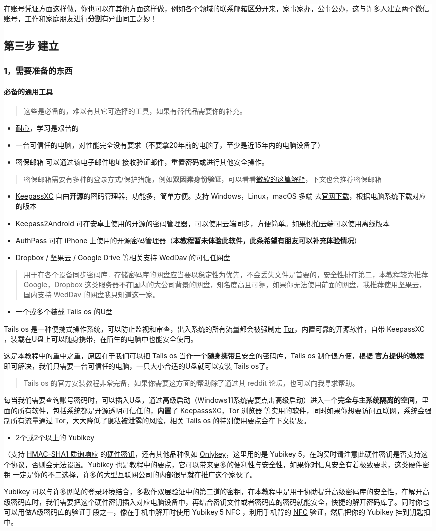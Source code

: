 在账号凭证方面这样做，你也可以在其他方面这样做，例如各个领域的联系邮箱**区分**开来，家事家办，公事公办，这与许多人建立两个微信账号，工作和家庭朋友进行**分割**有异曲同工之妙！

第三步 建立
------

### 1，需要准备的东西

#### 必备的通用工具

> 这些是必备的，难以有其它可选择的工具，如果有替代品需要你的补充。

*   [耐心](https://zh.wikipedia.org/zh-cn/%E8%80%90%E5%BF%83)，学习是艰苦的
    
*   一台可信任的电脑，对性能完全没有要求（不要拿20年前的电脑了，至少是近15年内的电脑设备了）
    
*   密保邮箱 可以通过该电子邮件地址接收验证邮件，重置密码或进行其他安全操作。
    

> 密保邮箱需要有多种的登录方式/保护措施，例如**双因素身份验证**，可以看看[微软的这篇解释](https://web.archive.org/web/20230317143838/https://www.microsoft.com/zh-cn/security/business/security-101/what-is-two-factor-authentication-2fa)，下文也会推荐密保邮箱

*   [KeepassXC](https://zh.wikipedia.org/wiki/KeePassXC) 自由**开源**的密码管理器，功能多，简单方便。支持 Windows，Linux，macOS 多端 去[官网下载](https://keepassxc.org)，根据电脑系统下载对应的版本
*   [Keepass2Android](https://play.google.com/store/apps/details?id=keepass2android.keepass2android&hl=en_US&gl=US&pli=1) 可在安卓上使用的开源的密码管理器，可以使用云端同步，方便简单。如果惧怕云端可以使用离线版本
*   [AuthPass](https://authpass.app/) 可在 iPhone 上使用的开源密码管理器（**本教程暂未体验此软件，此条希望有朋友可以补充体验情况**）
    
*   [Dropbox](https://zh.wikipedia.org/zh-cn/Dropbox) / 坚果云 / Google Drive 等相关支持 WedDav 的可信任网盘
    

> 用于在各个设备同步密码库，存储密码库的网盘应当要以稳定性为优先，不会丢失文件是首要的，安全性排在第二，本教程较为推荐 Google，Dropbox 这类服务器不在国内的大公司背景的网盘，知名度高且可靠，如果你无法使用前面的网盘，我推荐使用坚果云，国内支持 WedDav 的网盘我只知道这一家。

*   一个或多个装载 [Tails os](https://zh.wikipedia.org/wiki/Tails_(%E6%93%8D%E4%BD%9C%E7%B3%BB%E7%BB%9F)) 的U盘

Tails os 是一种便携式操作系统，可以防止监视和审查，出入系统的所有流量都会被强制走 [Tor](https://zh.wikipedia.org/wiki/Tor)，内置可靠的开源软件，自带 KeepassXC ，装载在U盘上可以随身携带，在陌生的电脑中也能安全使用。

这是本教程中的重中之重，原因在于我们可以把 Tails os 当作一个**随身携带**且安全的密码库，Tails os 制作很方便，根据 **[官方提供的教程](https://tails.boum.org/install/index.en.html)** 即可解决，我们只需要一台可信任的电脑，一只大小合适的U盘就可以安装 Tails os了。

> Tails os 的官方安装教程非常完备，如果你需要这方面的帮助除了通过其 reddit 论坛，也可以向我寻求帮助。

每当我们需要查询账号密码时，可以插入U盘，通过高级启动（Windows11系统需要点击高级启动）进入一个**完全与主系统隔离的空间**，里面的所有软件，包括系统都是开源透明可信任的，**内置**了 KeepasssXC，[Tor 浏览器](https://zh.wikipedia.org/zh-cn/Tor) 等实用的软件，同时如果你想要访问互联网，系统会强制所有流量通过 Tor，大大降低了隐私被泄露的风险，相关 Tails os 的特别使用要点会在下文提及。

*   2个或2个以上的 [Yubikey](https://zh.wikipedia.org/zh-cn/YubiKey)

​（支持 [HMAC-SHA1 质询响应](https://developers.yubico.com/) 的[硬件密钥](https://en.wikipedia.org/wiki/Security_token)，还有其他品种例如 [Onlykey](https://onlykey.io/)，这里用的是 Yubikey 5，在购买时请注意此硬件密钥是否支持这个协议，否则会无法设置。Yubikey 也是教程中的要点，它可以带来更多的便利性与安全性，如果你对信息安全有着极致要求，这类硬件密钥 一定是你的不二选择，[许多的大型互联网公司的内部很早就在推广这个家伙了](https://web.archive.org/web/20210507053634/https://www.wired.com/2013/10/facebook-yubikey/)。

​Yubikey 可以与[许多网站的登录环境结合](https://www.yubico.com/works-with-yubikey/catalog/?sort=popular-for-individuals)，多数作双层验证中的第二道的密钥，在本教程中是用于协助提升高级密码库的安全性，在解开高级密码库时，我们需要把这个硬件密钥插入对应电脑设备中，再结合密钥文件或者密码库的密码就能安全，快捷的解开密码库了。同时你也可以用做A级密码库的验证手段之一，像在手机中解开时使用 Yubikey 5 NFC ，利用手机背的 [NFC](https://zh.wikipedia.org/zh-cn/%E8%BF%91%E5%A0%B4%E9%80%9A%E8%A8%8A) 验证，然后把你的 Yubikey 挂到钥匙扣中。
